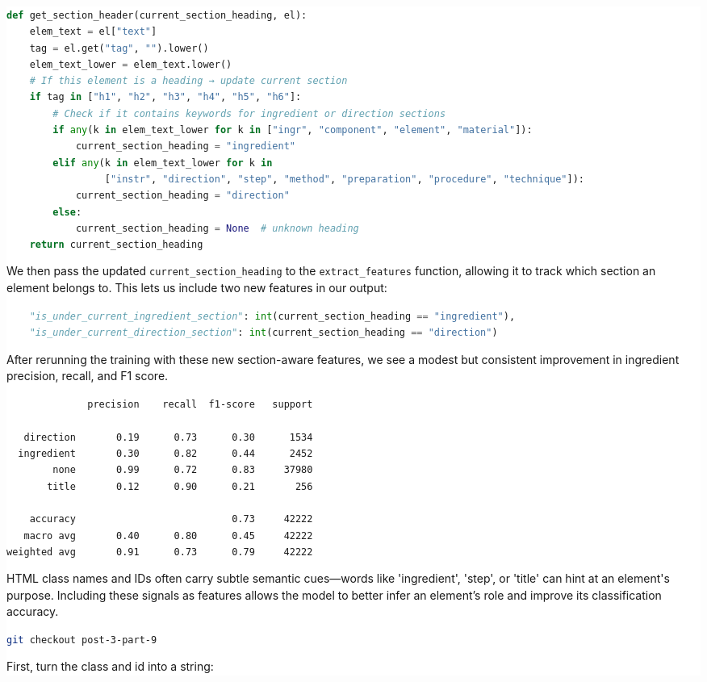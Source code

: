 ```python
def get_section_header(current_section_heading, el):
    elem_text = el["text"]
    tag = el.get("tag", "").lower()
    elem_text_lower = elem_text.lower()
    # If this element is a heading → update current section
    if tag in ["h1", "h2", "h3", "h4", "h5", "h6"]:
        # Check if it contains keywords for ingredient or direction sections
        if any(k in elem_text_lower for k in ["ingr", "component", "element", "material"]):
            current_section_heading = "ingredient"
        elif any(k in elem_text_lower for k in
                 ["instr", "direction", "step", "method", "preparation", "procedure", "technique"]):
            current_section_heading = "direction"
        else:
            current_section_heading = None  # unknown heading
    return current_section_heading
```

We then pass the updated `current_section_heading` to the `extract_features` function, allowing it to track which
section an element belongs to. This lets us include two new features in our output:

```python
    "is_under_current_ingredient_section": int(current_section_heading == "ingredient"),
    "is_under_current_direction_section": int(current_section_heading == "direction")
```

After rerunning the training with these new section-aware features, we see a modest but consistent improvement in 
ingredient precision, recall, and F1 score.

```text
              precision    recall  f1-score   support

   direction       0.19      0.73      0.30      1534
  ingredient       0.30      0.82      0.44      2452
        none       0.99      0.72      0.83     37980
       title       0.12      0.90      0.21       256

    accuracy                           0.73     42222
   macro avg       0.40      0.80      0.45     42222
weighted avg       0.91      0.73      0.79     42222
```

HTML class names and IDs often carry subtle semantic cues—words like 'ingredient', 'step', or 'title' can hint at
an element's purpose. Including these signals as features allows the model to better infer an element’s role and 
improve its classification accuracy.

```bash
git checkout post-3-part-9 
```

First, turn the class and id into a string:
